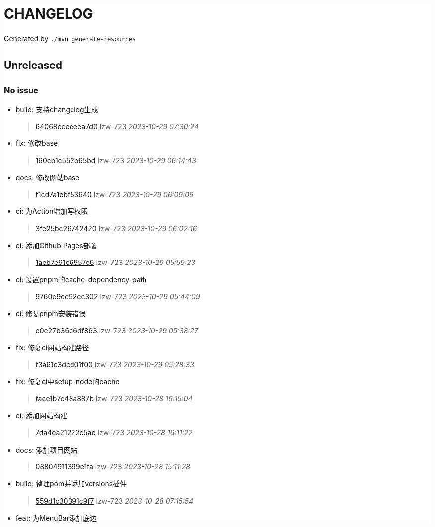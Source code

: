 # CHANGELOG

Generated by `./mvn generate-resources`

## Unreleased

### No issue

* build: 支持changelog生成

  > [64068cceeeea7d0](https://github.com/lzw-723/Element-FX/commit/64068cceeeea7d0) lzw-723 *2023-10-29 07:30:24*
* fix: 修改base

  > [160cb1c552b65bd](https://github.com/lzw-723/Element-FX/commit/160cb1c552b65bd) lzw-723 *2023-10-29 06:14:43*
* docs: 修改网站base

  > [f1cd7a1ebf53640](https://github.com/lzw-723/Element-FX/commit/f1cd7a1ebf53640) lzw-723 *2023-10-29 06:09:09*
* ci: 为Action增加写权限

  > [3fe25bc26742420](https://github.com/lzw-723/Element-FX/commit/3fe25bc26742420) lzw-723 *2023-10-29 06:02:16*
* ci: 添加Github Pages部署

  > [1aeb7e91e6957e6](https://github.com/lzw-723/Element-FX/commit/1aeb7e91e6957e6) lzw-723 *2023-10-29 05:59:23*
* ci: 设置pnpm的cache-dependency-path

  > [9760e9cc92ec302](https://github.com/lzw-723/Element-FX/commit/9760e9cc92ec302) lzw-723 *2023-10-29 05:44:09*
* ci: 修复pnpm安装错误

  > [e0e27b36e6df863](https://github.com/lzw-723/Element-FX/commit/e0e27b36e6df863) lzw-723 *2023-10-29 05:38:27*
* fix: 修复ci网站构建路径

  > [f3a61c3dcd01f00](https://github.com/lzw-723/Element-FX/commit/f3a61c3dcd01f00) lzw-723 *2023-10-29 05:28:33*
* fix: 修复ci中setup-node的cache

  > [face1b7c48a887b](https://github.com/lzw-723/Element-FX/commit/face1b7c48a887b) lzw-723 *2023-10-28 16:15:04*
* ci: 添加网站构建

  > [7da4ea21222c5ae](https://github.com/lzw-723/Element-FX/commit/7da4ea21222c5ae) lzw-723 *2023-10-28 16:11:22*
* docs: 添加项目网站

  > [08804911399e1fa](https://github.com/lzw-723/Element-FX/commit/08804911399e1fa) lzw-723 *2023-10-28 15:11:28*
* build: 整理pom并添加versions插件

  > [559d1c30391c9f7](https://github.com/lzw-723/Element-FX/commit/559d1c30391c9f7) lzw-723 *2023-10-28 07:15:54*
* feat: 为MenuBar添加底边
